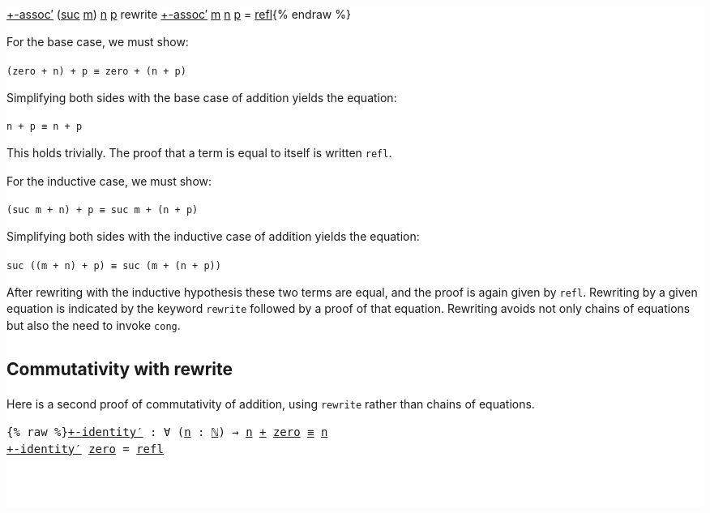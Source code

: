 <a id="20452" href="{% endraw %}{{ site.baseurl }}{% link out/plfa/Induction.md %}{% raw %}#20345" class="Function">+-assoc′</a> <a id="20461" class="Symbol">(</a><a id="20462" href="https://agda.github.io/agda-stdlib/Agda.Builtin.Nat.html#128" class="InductiveConstructor">suc</a> <a id="20466" href="{% endraw %}{{ site.baseurl }}{% link out/plfa/Induction.md %}{% raw %}#20466" class="Bound">m</a><a id="20467" class="Symbol">)</a> <a id="20469" href="{% endraw %}{{ site.baseurl }}{% link out/plfa/Induction.md %}{% raw %}#20469" class="Bound">n</a> <a id="20471" href="{% endraw %}{{ site.baseurl }}{% link out/plfa/Induction.md %}{% raw %}#20471" class="Bound">p</a>  <a id="20474" class="Keyword">rewrite</a> <a id="20482" href="{% endraw %}{{ site.baseurl }}{% link out/plfa/Induction.md %}{% raw %}#20345" class="Function">+-assoc′</a> <a id="20491" href="{% endraw %}{{ site.baseurl }}{% link out/plfa/Induction.md %}{% raw %}#20466" class="Bound">m</a> <a id="20493" href="{% endraw %}{{ site.baseurl }}{% link out/plfa/Induction.md %}{% raw %}#20469" class="Bound">n</a> <a id="20495" href="{% endraw %}{{ site.baseurl }}{% link out/plfa/Induction.md %}{% raw %}#20471" class="Bound">p</a>  <a id="20498" class="Symbol">=</a>  <a id="20501" href="https://agda.github.io/agda-stdlib/Agda.Builtin.Equality.html#140" class="InductiveConstructor">refl</a>{% endraw %}</pre>

For the base case, we must show:

    (zero + n) + p ≡ zero + (n + p)

Simplifying both sides with the base case of addition yields the equation:

    n + p ≡ n + p

This holds trivially. The proof that a term is equal to itself is written `refl`.

For the inductive case, we must show:

    (suc m + n) + p ≡ suc m + (n + p)

Simplifying both sides with the inductive case of addition yields the equation:

    suc ((m + n) + p) ≡ suc (m + (n + p))

After rewriting with the inductive hypothesis these two terms are equal, and the
proof is again given by `refl`.  Rewriting by a given equation is indicated by
the keyword `rewrite` followed by a proof of that equation.  Rewriting avoids
not only chains of equations but also the need to invoke `cong`.


## Commutativity with rewrite

Here is a second proof of commutativity of addition, using `rewrite` rather than
chains of equations.
<pre class="Agda">{% raw %}<a id="+-identity′"></a><a id="21420" href="{% endraw %}{{ site.baseurl }}{% link out/plfa/Induction.md %}{% raw %}#21420" class="Function">+-identity′</a> <a id="21432" class="Symbol">:</a> <a id="21434" class="Symbol">∀</a> <a id="21436" class="Symbol">(</a><a id="21437" href="{% endraw %}{{ site.baseurl }}{% link out/plfa/Induction.md %}{% raw %}#21437" class="Bound">n</a> <a id="21439" class="Symbol">:</a> <a id="21441" href="https://agda.github.io/agda-stdlib/Agda.Builtin.Nat.html#97" class="Datatype">ℕ</a><a id="21442" class="Symbol">)</a> <a id="21444" class="Symbol">→</a> <a id="21446" href="{% endraw %}{{ site.baseurl }}{% link out/plfa/Induction.md %}{% raw %}#21437" class="Bound">n</a> <a id="21448" href="https://agda.github.io/agda-stdlib/Agda.Builtin.Nat.html#230" class="Primitive Operator">+</a> <a id="21450" href="https://agda.github.io/agda-stdlib/Agda.Builtin.Nat.html#115" class="InductiveConstructor">zero</a> <a id="21455" href="https://agda.github.io/agda-stdlib/Agda.Builtin.Equality.html#83" class="Datatype Operator">≡</a> <a id="21457" href="{% endraw %}{{ site.baseurl }}{% link out/plfa/Induction.md %}{% raw %}#21437" class="Bound">n</a>
<a id="21459" href="{% endraw %}{{ site.baseurl }}{% link out/plfa/Induction.md %}{% raw %}#21420" class="Function">+-identity′</a> <a id="21471" href="https://agda.github.io/agda-stdlib/Agda.Builtin.Nat.html#115" class="InductiveConstructor">zero</a> <a id="21476" class="Symbol">=</a> <a id="21478" href="https://agda.github.io/agda-stdlib/Agda.Builtin.Equality.html#140" class="InductiveConstructor">refl</a>